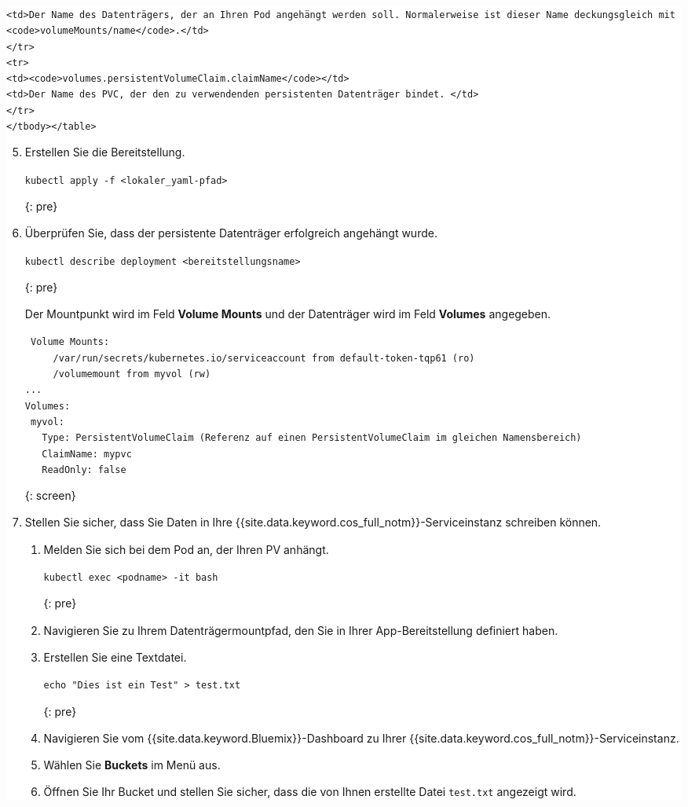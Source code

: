     <td>Der Name des Datenträgers, der an Ihren Pod angehängt werden soll. Normalerweise ist dieser Name deckungsgleich mit <code>volumeMounts/name</code>.</td>
    </tr>
    <tr>
    <td><code>volumes.persistentVolumeClaim.claimName</code></td>
    <td>Der Name des PVC, der den zu verwendenden persistenten Datenträger bindet. </td>
    </tr>
    </tbody></table>

5.  Erstellen Sie die Bereitstellung.
     ```
     kubectl apply -f <lokaler_yaml-pfad>
     ```
     {: pre}

6.  Überprüfen Sie, dass der persistente Datenträger erfolgreich angehängt wurde.

     ```
     kubectl describe deployment <bereitstellungsname>
     ```
     {: pre}

     Der Mountpunkt wird im Feld **Volume Mounts** und der Datenträger wird im Feld **Volumes** angegeben.

     ```
      Volume Mounts:
          /var/run/secrets/kubernetes.io/serviceaccount from default-token-tqp61 (ro)
          /volumemount from myvol (rw)
     ...
     Volumes:
      myvol:
        Type: PersistentVolumeClaim (Referenz auf einen PersistentVolumeClaim im gleichen Namensbereich)
        ClaimName: mypvc
        ReadOnly: false
     ```
     {: screen}

7. Stellen Sie sicher, dass Sie Daten in Ihre {{site.data.keyword.cos_full_notm}}-Serviceinstanz schreiben können.
   1. Melden Sie sich bei dem Pod an, der Ihren PV anhängt.
      ```
      kubectl exec <podname> -it bash
      ```
      {: pre}

   2. Navigieren Sie zu Ihrem Datenträgermountpfad, den Sie in Ihrer App-Bereitstellung definiert haben.
   3. Erstellen Sie eine Textdatei.
      ```
      echo "Dies ist ein Test" > test.txt
      ```
      {: pre}

   4. Navigieren Sie vom {{site.data.keyword.Bluemix}}-Dashboard zu Ihrer {{site.data.keyword.cos_full_notm}}-Serviceinstanz.
   5. Wählen Sie **Buckets** im Menü aus.
   6. Öffnen Sie Ihr Bucket und stellen Sie sicher, dass die von Ihnen erstellte Datei `test.txt` angezeigt wird.
